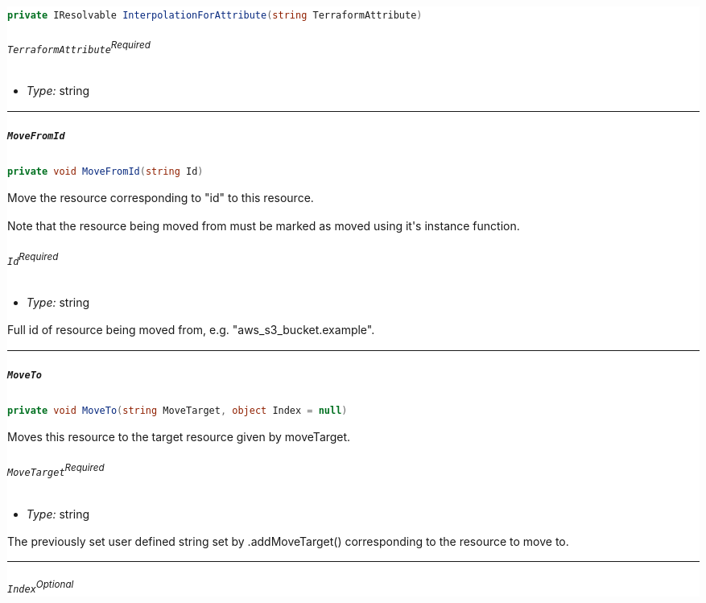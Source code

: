 ```csharp
private IResolvable InterpolationForAttribute(string TerraformAttribute)
```

###### `TerraformAttribute`<sup>Required</sup> <a name="TerraformAttribute" id="@cdktf/provider-digitalocean.partnerAttachment.PartnerAttachment.interpolationForAttribute.parameter.terraformAttribute"></a>

- *Type:* string

---

##### `MoveFromId` <a name="MoveFromId" id="@cdktf/provider-digitalocean.partnerAttachment.PartnerAttachment.moveFromId"></a>

```csharp
private void MoveFromId(string Id)
```

Move the resource corresponding to "id" to this resource.

Note that the resource being moved from must be marked as moved using it's instance function.

###### `Id`<sup>Required</sup> <a name="Id" id="@cdktf/provider-digitalocean.partnerAttachment.PartnerAttachment.moveFromId.parameter.id"></a>

- *Type:* string

Full id of resource being moved from, e.g. "aws_s3_bucket.example".

---

##### `MoveTo` <a name="MoveTo" id="@cdktf/provider-digitalocean.partnerAttachment.PartnerAttachment.moveTo"></a>

```csharp
private void MoveTo(string MoveTarget, object Index = null)
```

Moves this resource to the target resource given by moveTarget.

###### `MoveTarget`<sup>Required</sup> <a name="MoveTarget" id="@cdktf/provider-digitalocean.partnerAttachment.PartnerAttachment.moveTo.parameter.moveTarget"></a>

- *Type:* string

The previously set user defined string set by .addMoveTarget() corresponding to the resource to move to.

---

###### `Index`<sup>Optional</sup> <a name="Index" id="@cdktf/provider-digitalocean.partnerAttachment.PartnerAttachment.moveTo.parameter.index"></a>
